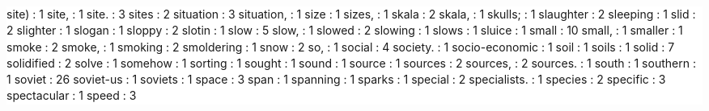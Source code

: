 site) : 1
site, : 1
site. : 3
sites : 2
situation : 3
situation, : 1
size : 1
sizes, : 1
skala : 2
skala, : 1
skulls; : 1
slaughter : 2
sleeping : 1
slid : 2
slighter : 1
slogan : 1
sloppy : 2
slotin : 1
slow : 5
slow, : 1
slowed : 2
slowing : 1
slows : 1
sluice : 1
small : 10
small, : 1
smaller : 1
smoke : 2
smoke, : 1
smoking : 2
smoldering : 1
snow : 2
so, : 1
social : 4
society. : 1
socio-economic : 1
soil : 1
soils : 1
solid : 7
solidified : 2
solve : 1
somehow : 1
sorting : 1
sought : 1
sound : 1
source : 1
sources : 2
sources, : 2
sources. : 1
south : 1
southern : 1
soviet : 26
soviet-us : 1
soviets : 1
space : 3
span : 1
spanning : 1
sparks : 1
special : 2
specialists. : 1
species : 2
specific : 3
spectacular : 1
speed : 3